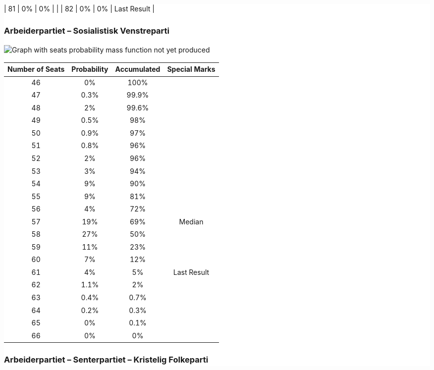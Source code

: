 | 81 | 0% | 0% |  |
| 82 | 0% | 0% | Last Result |

### Arbeiderpartiet – Sosialistisk Venstreparti

![Graph with seats probability mass function not yet produced](2024-04-08-ResponsAnalyse-coalitions-seats-pmf-ap–sv.png "Seats Probability Mass Function")

| Number of Seats | Probability | Accumulated | Special Marks |
|:---------------:|:-----------:|:-----------:|:-------------:|
| 46 | 0% | 100% |  |
| 47 | 0.3% | 99.9% |  |
| 48 | 2% | 99.6% |  |
| 49 | 0.5% | 98% |  |
| 50 | 0.9% | 97% |  |
| 51 | 0.8% | 96% |  |
| 52 | 2% | 96% |  |
| 53 | 3% | 94% |  |
| 54 | 9% | 90% |  |
| 55 | 9% | 81% |  |
| 56 | 4% | 72% |  |
| 57 | 19% | 69% | Median |
| 58 | 27% | 50% |  |
| 59 | 11% | 23% |  |
| 60 | 7% | 12% |  |
| 61 | 4% | 5% | Last Result |
| 62 | 1.1% | 2% |  |
| 63 | 0.4% | 0.7% |  |
| 64 | 0.2% | 0.3% |  |
| 65 | 0% | 0.1% |  |
| 66 | 0% | 0% |  |

### Arbeiderpartiet – Senterpartiet – Kristelig Folkeparti

